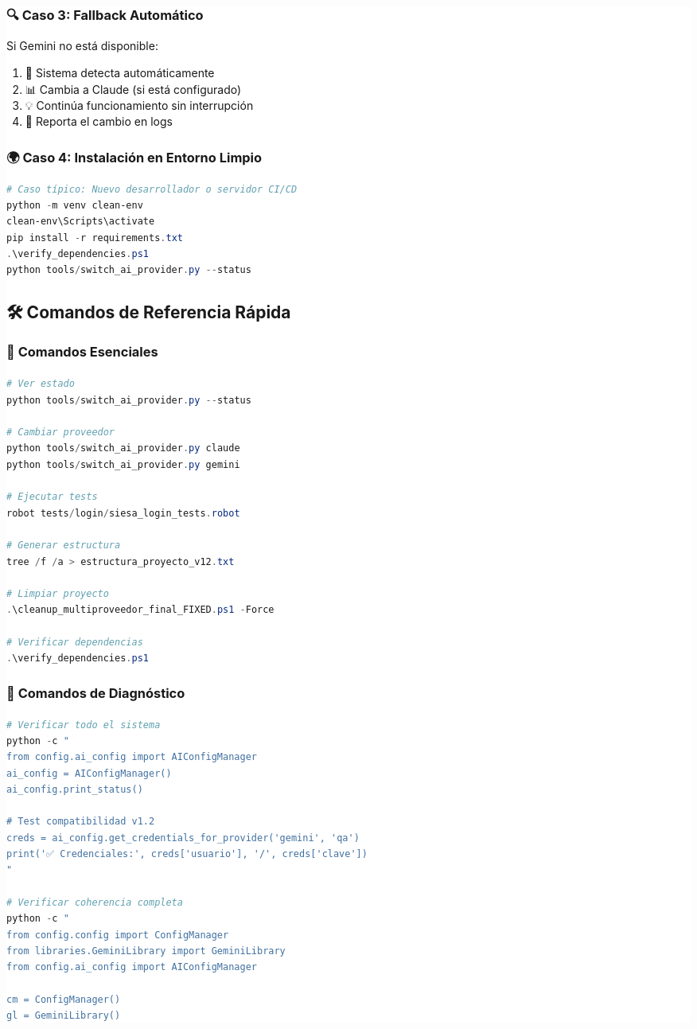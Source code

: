 ### 🔍 **Caso 3: Fallback Automático**
Si Gemini no está disponible:
1. 🧠 Sistema detecta automáticamente
2. 📊 Cambia a Claude (si está configurado)
3. 💡 Continúa funcionamiento sin interrupción
4. 💾 Reporta el cambio en logs

### 🌍 **Caso 4: Instalación en Entorno Limpio**
```powershell
# Caso típico: Nuevo desarrollador o servidor CI/CD
python -m venv clean-env
clean-env\Scripts\activate
pip install -r requirements.txt
.\verify_dependencies.ps1
python tools/switch_ai_provider.py --status
```

## 🛠️ Comandos de Referencia Rápida

### 🚀 **Comandos Esenciales**
```powershell
# Ver estado
python tools/switch_ai_provider.py --status

# Cambiar proveedor
python tools/switch_ai_provider.py claude
python tools/switch_ai_provider.py gemini

# Ejecutar tests
robot tests/login/siesa_login_tests.robot

# Generar estructura
tree /f /a > estructura_proyecto_v12.txt

# Limpiar proyecto
.\cleanup_multiproveedor_final_FIXED.ps1 -Force

# Verificar dependencias
.\verify_dependencies.ps1
```

### 🔧 **Comandos de Diagnóstico**
```powershell
# Verificar todo el sistema
python -c "
from config.ai_config import AIConfigManager
ai_config = AIConfigManager()
ai_config.print_status()

# Test compatibilidad v1.2
creds = ai_config.get_credentials_for_provider('gemini', 'qa')
print('✅ Credenciales:', creds['usuario'], '/', creds['clave'])
"

# Verificar coherencia completa
python -c "
from config.config import ConfigManager
from libraries.GeminiLibrary import GeminiLibrary
from config.ai_config import AIConfigManager

cm = ConfigManager()
gl = GeminiLibrary()  
```